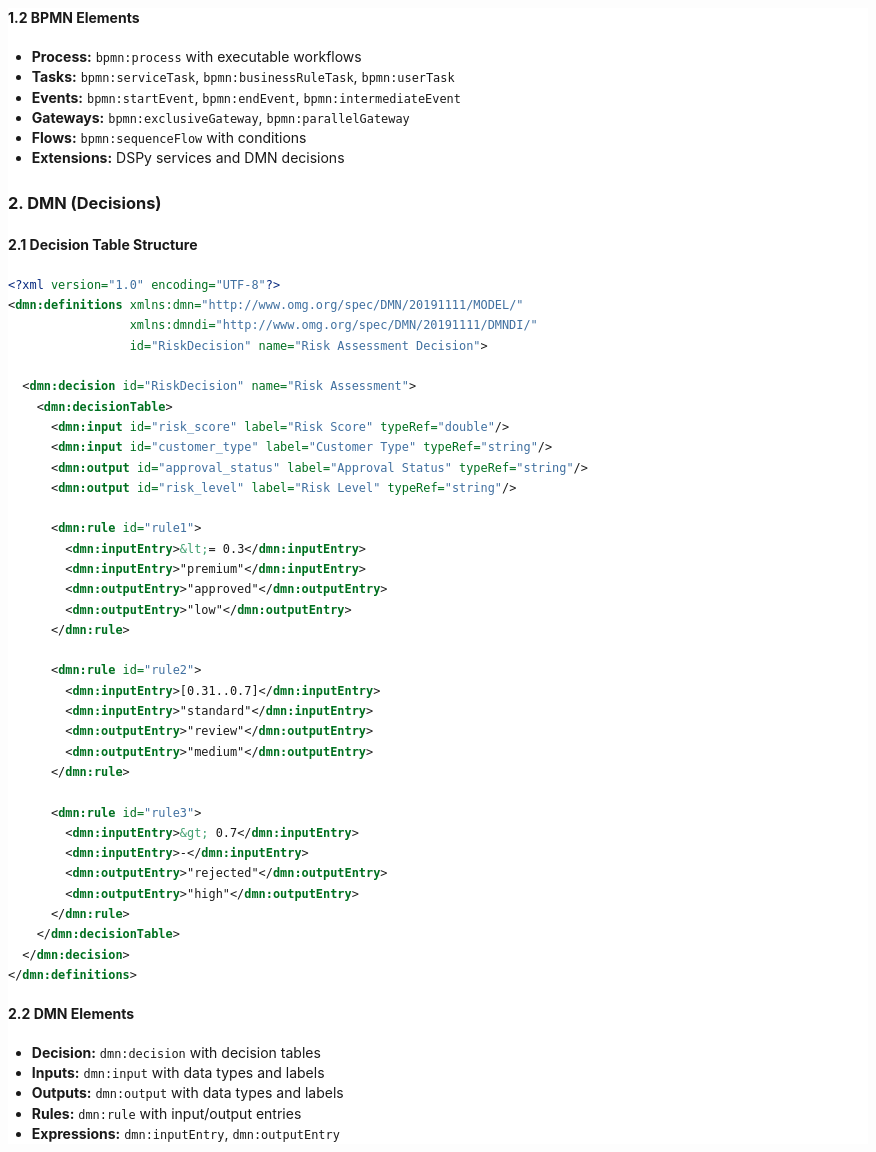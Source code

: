 #### 1.2 BPMN Elements
- **Process:** `bpmn:process` with executable workflows
- **Tasks:** `bpmn:serviceTask`, `bpmn:businessRuleTask`, `bpmn:userTask`
- **Events:** `bpmn:startEvent`, `bpmn:endEvent`, `bpmn:intermediateEvent`
- **Gateways:** `bpmn:exclusiveGateway`, `bpmn:parallelGateway`
- **Flows:** `bpmn:sequenceFlow` with conditions
- **Extensions:** DSPy services and DMN decisions

### 2. DMN (Decisions)

#### 2.1 Decision Table Structure
```xml
<?xml version="1.0" encoding="UTF-8"?>
<dmn:definitions xmlns:dmn="http://www.omg.org/spec/DMN/20191111/MODEL/"
                 xmlns:dmndi="http://www.omg.org/spec/DMN/20191111/DMNDI/"
                 id="RiskDecision" name="Risk Assessment Decision">
  
  <dmn:decision id="RiskDecision" name="Risk Assessment">
    <dmn:decisionTable>
      <dmn:input id="risk_score" label="Risk Score" typeRef="double"/>
      <dmn:input id="customer_type" label="Customer Type" typeRef="string"/>
      <dmn:output id="approval_status" label="Approval Status" typeRef="string"/>
      <dmn:output id="risk_level" label="Risk Level" typeRef="string"/>
      
      <dmn:rule id="rule1">
        <dmn:inputEntry>&lt;= 0.3</dmn:inputEntry>
        <dmn:inputEntry>"premium"</dmn:inputEntry>
        <dmn:outputEntry>"approved"</dmn:outputEntry>
        <dmn:outputEntry>"low"</dmn:outputEntry>
      </dmn:rule>
      
      <dmn:rule id="rule2">
        <dmn:inputEntry>[0.31..0.7]</dmn:inputEntry>
        <dmn:inputEntry>"standard"</dmn:inputEntry>
        <dmn:outputEntry>"review"</dmn:outputEntry>
        <dmn:outputEntry>"medium"</dmn:outputEntry>
      </dmn:rule>
      
      <dmn:rule id="rule3">
        <dmn:inputEntry>&gt; 0.7</dmn:inputEntry>
        <dmn:inputEntry>-</dmn:inputEntry>
        <dmn:outputEntry>"rejected"</dmn:outputEntry>
        <dmn:outputEntry>"high"</dmn:outputEntry>
      </dmn:rule>
    </dmn:decisionTable>
  </dmn:decision>
</dmn:definitions>
```

#### 2.2 DMN Elements
- **Decision:** `dmn:decision` with decision tables
- **Inputs:** `dmn:input` with data types and labels
- **Outputs:** `dmn:output` with data types and labels
- **Rules:** `dmn:rule` with input/output entries
- **Expressions:** `dmn:inputEntry`, `dmn:outputEntry`

